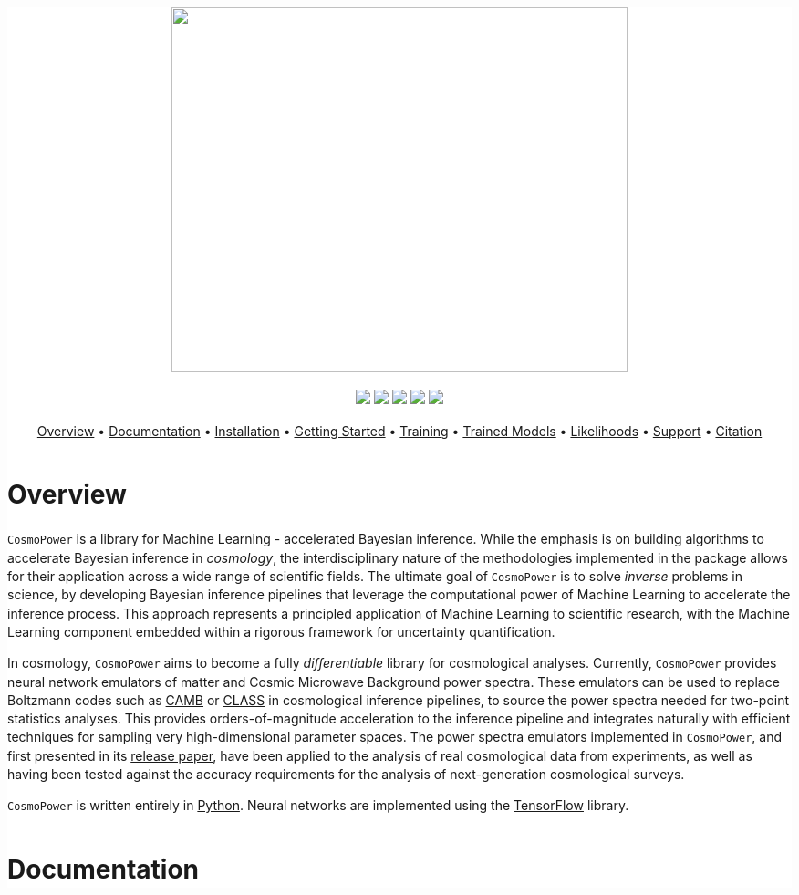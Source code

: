 <div align="center"><img src="https://github.com/alessiospuriomancini/cosmopower/blob/main/docs/static/logo.png" width="500" height="400"> </div>

<div align="center">

![](https://img.shields.io/badge/Python-181717?style=plastic&logo=python)
![](https://img.shields.io/badge/Tensorflow-181717?style=plastic&logo=tensorflow)
![](https://img.shields.io/badge/License-GPLv3-181717?style=plastic)
![](https://img.shields.io/badge/Author-Alessio%20Spurio%20Mancini-181717?style=plastic)
![](https://img.shields.io/badge/Installation-pip%20install%20cosmopower-181717?style=plastic)

[Overview](#overview) •
[Documentation](#documentation) •
[Installation](#installation) •
[Getting Started](#getting-started) •
[Training](#training) •
[Trained Models](#trained-models) •
[Likelihoods](#likelihoods) •
[Support](#contributing-support-community) • 
[Citation](#citation)

</div>


# Overview

``CosmoPower`` is a library for Machine Learning - accelerated Bayesian inference. While the emphasis is on building algorithms to accelerate Bayesian inference in *cosmology*, the interdisciplinary nature of the methodologies implemented in the package allows for their application across a wide range of scientific fields. The ultimate goal of ``CosmoPower`` is to solve _inverse_ problems in science, by developing Bayesian inference pipelines that leverage the computational power of Machine Learning to accelerate the inference process. This approach represents a principled application of Machine Learning to scientific research, with the Machine Learning component embedded within a rigorous framework for uncertainty quantification.

In cosmology, ``CosmoPower`` aims to become a fully _differentiable_ library for cosmological analyses. Currently, ``CosmoPower`` provides neural network emulators of matter and Cosmic Microwave Background power spectra. These emulators can be used to replace Boltzmann codes such as [CAMB](https://github.com/cmbant/CAMB) or [CLASS](https://github.com/lesgourg/class_public) in cosmological inference pipelines, to source the power spectra needed for two-point statistics analyses. This provides orders-of-magnitude acceleration to the inference pipeline and integrates naturally with efficient techniques for sampling very high-dimensional parameter spaces. The power spectra emulators implemented in `CosmoPower`, and first presented in its [release paper](https://arxiv.org/abs/2106.03846), have been applied to the analysis of real cosmological data from  experiments, as well as having been tested against the accuracy requirements for the analysis of next-generation cosmological surveys.

``CosmoPower`` is written entirely in [Python](https://www.python.org/). Neural networks are implemented using the [TensorFlow](https://www.tensorflow.org/) library.


# Documentation
